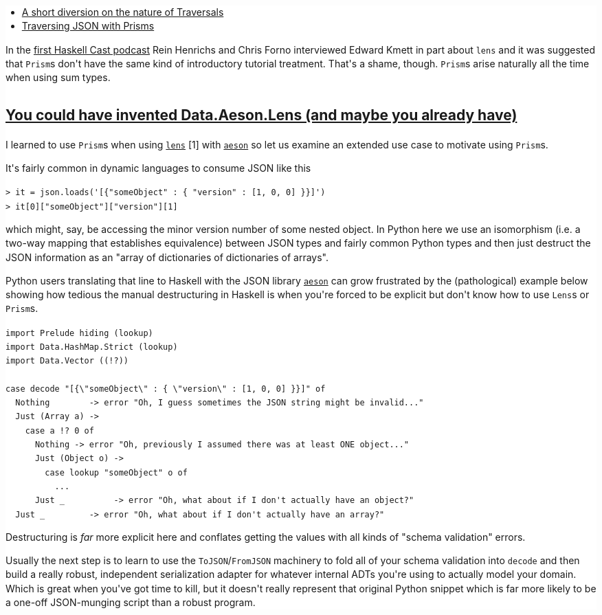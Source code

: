 -   [A short diversion on the nature of
    Traversals](#a-short-diversion-on-the-nature-of-traversals)
-   [Traversing JSON with Prisms](#traversing-json-with-prisms)

In the [first Haskell Cast
podcast](http://www.haskellcast.com/episode/001-edward-kmett-on-lenses/)
Rein Henrichs and Chris Forno interviewed Edward Kmett in part about
`lens` and it was suggested that `Prism`s don't have the same kind of
introductory tutorial treatment. That's a shame, though. `Prism`s arise
naturally all the time when using sum types.

[You could have invented Data.Aeson.Lens (and maybe you already have)](#you-could-have-invented-data-aeson-lens--and-maybe-you-already-have-)
---------------------------------------------------------------------------------------------------------------------------------------------

I learned to use `Prism`s when using
[`lens`](http://hackage.haskell.org/package/lens) [1] with
[`aeson`](http://hackage.haskell.org/package/aeson) so let us examine an
extended use case to motivate using `Prism`s.

It's fairly common in dynamic languages to consume JSON like this

    > it = json.loads('[{"someObject" : { "version" : [1, 0, 0] }}]')
    > it[0]["someObject"]["version"][1]

which might, say, be accessing the minor version number of some nested
object. In Python here we use an isomorphism (i.e. a two-way mapping
that establishes equivalence) between JSON types and fairly common
Python types and then just destruct the JSON information as an "array of
dictionaries of dictionaries of arrays".

Python users translating that line to Haskell with the JSON library
[`aeson`](http://hackage.haskell.org/package/aeson) can grow frustrated
by the (pathological) example below showing how tedious the manual
destructuring in Haskell is when you're forced to be explicit but don't
know how to use `Lens`s or `Prism`s.

    import Prelude hiding (lookup)
    import Data.HashMap.Strict (lookup)
    import Data.Vector ((!?))

    case decode "[{\"someObject\" : { \"version\" : [1, 0, 0] }}]" of
      Nothing        -> error "Oh, I guess sometimes the JSON string might be invalid..."
      Just (Array a) ->
        case a !? 0 of
          Nothing -> error "Oh, previously I assumed there was at least ONE object..." 
          Just (Object o) ->
            case lookup "someObject" o of
              ...
          Just _          -> error "Oh, what about if I don't actually have an object?"
      Just _         -> error "Oh, what about if I don't actually have an array?"

Destructuring is *far* more explicit here and conflates getting the
values with all kinds of "schema validation" errors.

Usually the next step is to learn to use the `ToJSON`/`FromJSON`
machinery to fold all of your schema validation into `decode` and then
build a really robust, independent serialization adapter for whatever
internal ADTs you're using to actually model your domain. Which is great
when you've got time to kill, but it doesn't really represent that
original Python snippet which is far more likely to be a one-off
JSON-munging script than a robust program.
